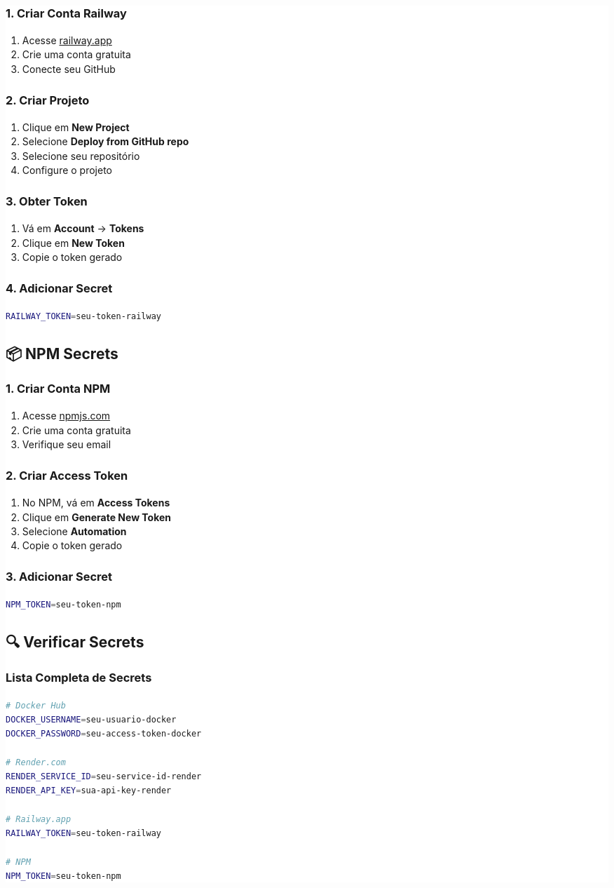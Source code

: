 ### 1. Criar Conta Railway
1. Acesse [railway.app](https://railway.app)
2. Crie uma conta gratuita
3. Conecte seu GitHub

### 2. Criar Projeto
1. Clique em **New Project**
2. Selecione **Deploy from GitHub repo**
3. Selecione seu repositório
4. Configure o projeto

### 3. Obter Token
1. Vá em **Account** → **Tokens**
2. Clique em **New Token**
3. Copie o token gerado

### 4. Adicionar Secret
```bash
RAILWAY_TOKEN=seu-token-railway
```

## 📦 NPM Secrets

### 1. Criar Conta NPM
1. Acesse [npmjs.com](https://npmjs.com)
2. Crie uma conta gratuita
3. Verifique seu email

### 2. Criar Access Token
1. No NPM, vá em **Access Tokens**
2. Clique em **Generate New Token**
3. Selecione **Automation**
4. Copie o token gerado

### 3. Adicionar Secret
```bash
NPM_TOKEN=seu-token-npm
```

## 🔍 Verificar Secrets

### Lista Completa de Secrets
```bash
# Docker Hub
DOCKER_USERNAME=seu-usuario-docker
DOCKER_PASSWORD=seu-access-token-docker

# Render.com
RENDER_SERVICE_ID=seu-service-id-render
RENDER_API_KEY=sua-api-key-render

# Railway.app
RAILWAY_TOKEN=seu-token-railway

# NPM
NPM_TOKEN=seu-token-npm
```

